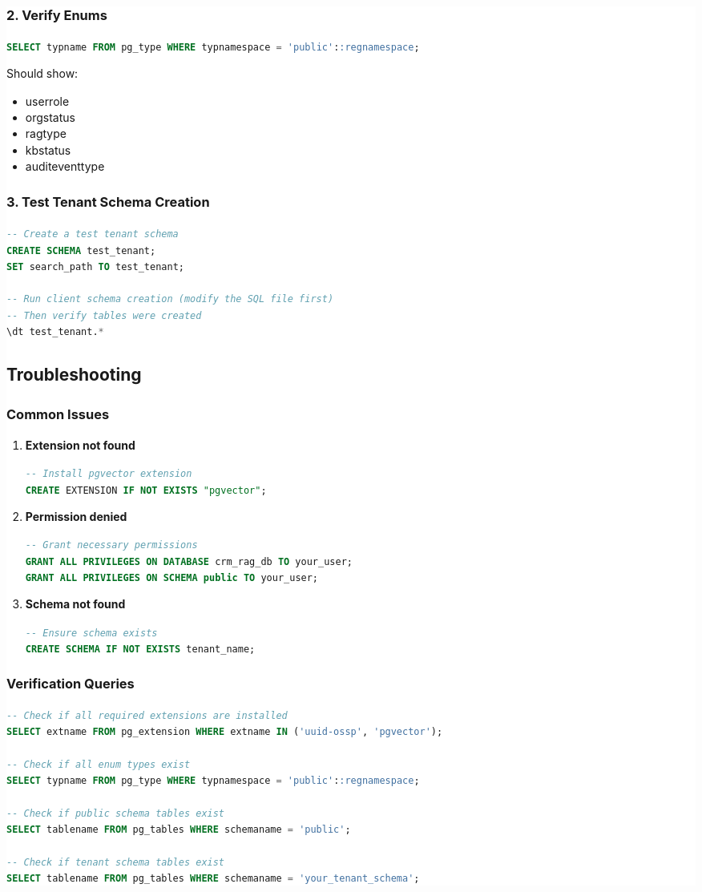 ### 2. Verify Enums

```sql
SELECT typname FROM pg_type WHERE typnamespace = 'public'::regnamespace;
```

Should show:
- userrole
- orgstatus
- ragtype
- kbstatus
- auditeventtype

### 3. Test Tenant Schema Creation

```sql
-- Create a test tenant schema
CREATE SCHEMA test_tenant;
SET search_path TO test_tenant;

-- Run client schema creation (modify the SQL file first)
-- Then verify tables were created
\dt test_tenant.*
```

## Troubleshooting

### Common Issues

1. **Extension not found**
   ```sql
   -- Install pgvector extension
   CREATE EXTENSION IF NOT EXISTS "pgvector";
   ```

2. **Permission denied**
   ```sql
   -- Grant necessary permissions
   GRANT ALL PRIVILEGES ON DATABASE crm_rag_db TO your_user;
   GRANT ALL PRIVILEGES ON SCHEMA public TO your_user;
   ```

3. **Schema not found**
   ```sql
   -- Ensure schema exists
   CREATE SCHEMA IF NOT EXISTS tenant_name;
   ```

### Verification Queries

```sql
-- Check if all required extensions are installed
SELECT extname FROM pg_extension WHERE extname IN ('uuid-ossp', 'pgvector');

-- Check if all enum types exist
SELECT typname FROM pg_type WHERE typnamespace = 'public'::regnamespace;

-- Check if public schema tables exist
SELECT tablename FROM pg_tables WHERE schemaname = 'public';

-- Check if tenant schema tables exist
SELECT tablename FROM pg_tables WHERE schemaname = 'your_tenant_schema';
```
